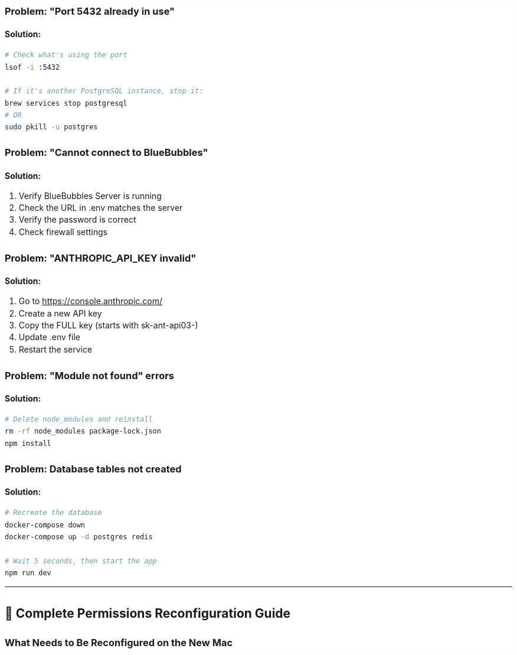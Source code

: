 ### Problem: "Port 5432 already in use"
**Solution:**
```bash
# Check what's using the port
lsof -i :5432

# If it's another PostgreSQL instance, stop it:
brew services stop postgresql
# OR
sudo pkill -u postgres
```

### Problem: "Cannot connect to BlueBubbles"
**Solution:**
1. Verify BlueBubbles Server is running
2. Check the URL in .env matches the server
3. Verify the password is correct
4. Check firewall settings

### Problem: "ANTHROPIC_API_KEY invalid"
**Solution:**
1. Go to https://console.anthropic.com/
2. Create a new API key
3. Copy the FULL key (starts with sk-ant-api03-)
4. Update .env file
5. Restart the service

### Problem: "Module not found" errors
**Solution:**
```bash
# Delete node_modules and reinstall
rm -rf node_modules package-lock.json
npm install
```

### Problem: Database tables not created
**Solution:**
```bash
# Recreate the database
docker-compose down
docker-compose up -d postgres redis

# Wait 5 seconds, then start the app
npm run dev
```

---

## 🔐 Complete Permissions Reconfiguration Guide

### What Needs to Be Reconfigured on the New Mac
